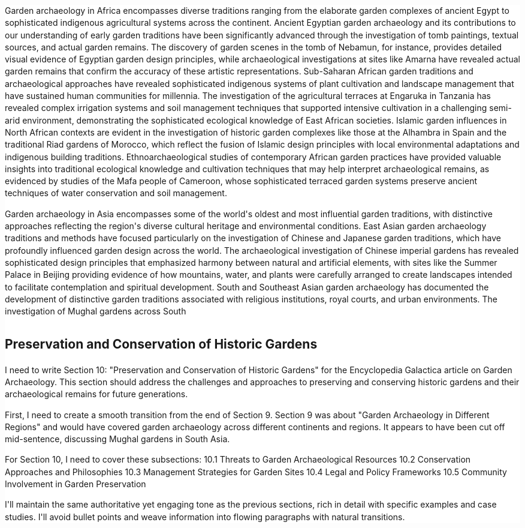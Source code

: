 Garden archaeology in Africa encompasses diverse traditions ranging from the elaborate garden complexes of ancient Egypt to sophisticated indigenous agricultural systems across the continent. Ancient Egyptian garden archaeology and its contributions to our understanding of early garden traditions have been significantly advanced through the investigation of tomb paintings, textual sources, and actual garden remains. The discovery of garden scenes in the tomb of Nebamun, for instance, provides detailed visual evidence of Egyptian garden design principles, while archaeological investigations at sites like Amarna have revealed actual garden remains that confirm the accuracy of these artistic representations. Sub-Saharan African garden traditions and archaeological approaches have revealed sophisticated indigenous systems of plant cultivation and landscape management that have sustained human communities for millennia. The investigation of the agricultural terraces at Engaruka in Tanzania has revealed complex irrigation systems and soil management techniques that supported intensive cultivation in a challenging semi-arid environment, demonstrating the sophisticated ecological knowledge of East African societies. Islamic garden influences in North African contexts are evident in the investigation of historic garden complexes like those at the Alhambra in Spain and the traditional Riad gardens of Morocco, which reflect the fusion of Islamic design principles with local environmental adaptations and indigenous building traditions. Ethnoarchaeological studies of contemporary African garden practices have provided valuable insights into traditional ecological knowledge and cultivation techniques that may help interpret archaeological remains, as evidenced by studies of the Mafa people of Cameroon, whose sophisticated terraced garden systems preserve ancient techniques of water conservation and soil management.

Garden archaeology in Asia encompasses some of the world's oldest and most influential garden traditions, with distinctive approaches reflecting the region's diverse cultural heritage and environmental conditions. East Asian garden archaeology traditions and methods have focused particularly on the investigation of Chinese and Japanese garden traditions, which have profoundly influenced garden design across the world. The archaeological investigation of Chinese imperial gardens has revealed sophisticated design principles that emphasized harmony between natural and artificial elements, with sites like the Summer Palace in Beijing providing evidence of how mountains, water, and plants were carefully arranged to create landscapes intended to facilitate contemplation and spiritual development. South and Southeast Asian garden archaeology has documented the development of distinctive garden traditions associated with religious institutions, royal courts, and urban environments. The investigation of Mughal gardens across South

## Preservation and Conservation of Historic Gardens

<think>I need to write Section 10: "Preservation and Conservation of Historic Gardens" for the Encyclopedia Galactica article on Garden Archaeology. This section should address the challenges and approaches to preserving and conserving historic gardens and their archaeological remains for future generations.

First, I need to create a smooth transition from the end of Section 9. Section 9 was about "Garden Archaeology in Different Regions" and would have covered garden archaeology across different continents and regions. It appears to have been cut off mid-sentence, discussing Mughal gardens in South Asia.

For Section 10, I need to cover these subsections:
10.1 Threats to Garden Archaeological Resources
10.2 Conservation Approaches and Philosophies
10.3 Management Strategies for Garden Sites
10.4 Legal and Policy Frameworks
10.5 Community Involvement in Garden Preservation

I'll maintain the same authoritative yet engaging tone as the previous sections, rich in detail with specific examples and case studies. I'll avoid bullet points and weave information into flowing paragraphs with natural transitions.
